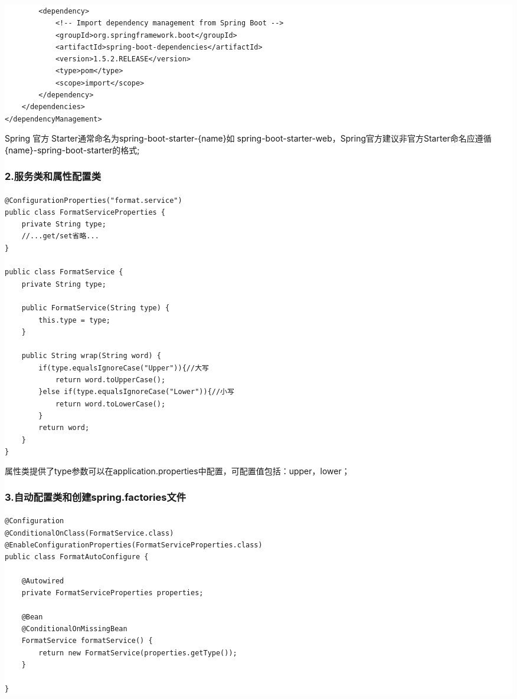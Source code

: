 ```
        <dependency>
            <!-- Import dependency management from Spring Boot -->
            <groupId>org.springframework.boot</groupId>
            <artifactId>spring-boot-dependencies</artifactId>
            <version>1.5.2.RELEASE</version>
            <type>pom</type>
            <scope>import</scope>
        </dependency>
    </dependencies>
</dependencyManagement>
```

Spring 官方 Starter通常命名为spring-boot-starter-{name}如 spring-boot-starter-web，Spring官方建议非官方Starter命名应遵循{name}-spring-boot-starter的格式;

### 2.服务类和属性配置类

```
@ConfigurationProperties("format.service")
public class FormatServiceProperties {
    private String type;
    //...get/set省略...
}

public class FormatService {
    private String type;

    public FormatService(String type) {
        this.type = type;
    }

    public String wrap(String word) {
        if(type.equalsIgnoreCase("Upper")){//大写
            return word.toUpperCase();
        }else if(type.equalsIgnoreCase("Lower")){//小写
            return word.toLowerCase();
        }
        return word;
    }
}
```

属性类提供了type参数可以在application.properties中配置，可配置值包括：upper，lower；

### 3.自动配置类和创建spring.factories文件

```
@Configuration
@ConditionalOnClass(FormatService.class)
@EnableConfigurationProperties(FormatServiceProperties.class)
public class FormatAutoConfigure {

    @Autowired
    private FormatServiceProperties properties;

    @Bean
    @ConditionalOnMissingBean
    FormatService formatService() {
        return new FormatService(properties.getType());
    }

}
```
